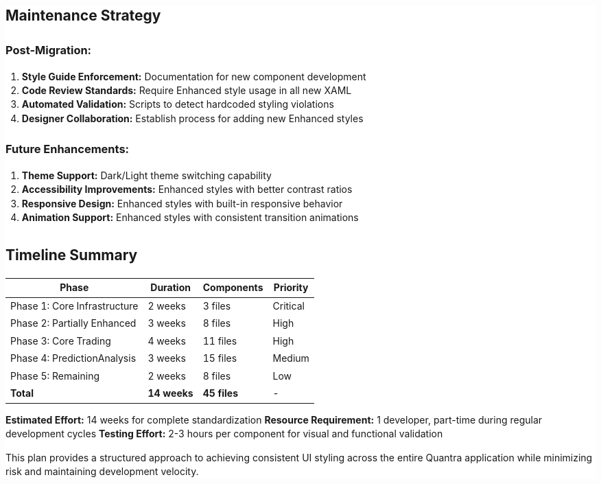 ## Maintenance Strategy

### Post-Migration:
1. **Style Guide Enforcement:** Documentation for new component development
2. **Code Review Standards:** Require Enhanced style usage in all new XAML
3. **Automated Validation:** Scripts to detect hardcoded styling violations
4. **Designer Collaboration:** Establish process for adding new Enhanced styles

### Future Enhancements:
1. **Theme Support:** Dark/Light theme switching capability
2. **Accessibility Improvements:** Enhanced styles with better contrast ratios
3. **Responsive Design:** Enhanced styles with built-in responsive behavior
4. **Animation Support:** Enhanced styles with consistent transition animations

## Timeline Summary

| Phase | Duration | Components | Priority |
|-------|----------|------------|----------|
| Phase 1: Core Infrastructure | 2 weeks | 3 files | Critical |
| Phase 2: Partially Enhanced | 3 weeks | 8 files | High |
| Phase 3: Core Trading | 4 weeks | 11 files | High |
| Phase 4: PredictionAnalysis | 3 weeks | 15 files | Medium |
| Phase 5: Remaining | 2 weeks | 8 files | Low |
| **Total** | **14 weeks** | **45 files** | - |

**Estimated Effort:** 14 weeks for complete standardization
**Resource Requirement:** 1 developer, part-time during regular development cycles
**Testing Effort:** 2-3 hours per component for visual and functional validation

This plan provides a structured approach to achieving consistent UI styling across the entire Quantra application while minimizing risk and maintaining development velocity.